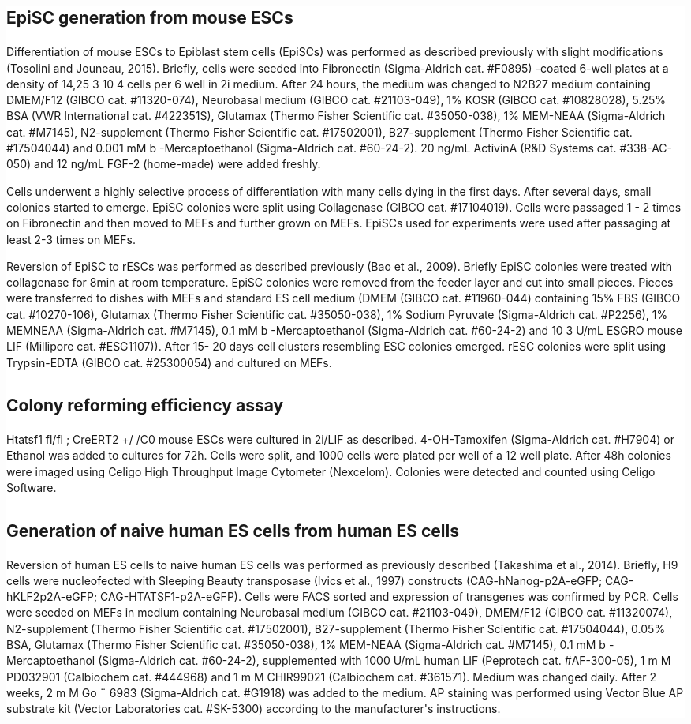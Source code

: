 ## EpiSC generation from mouse ESCs

Differentiation of mouse ESCs to Epiblast stem cells (EpiSCs) was performed as described previously with slight modifications (Tosolini and Jouneau, 2015). Briefly, cells were seeded into Fibronectin (Sigma-Aldrich cat. #F0895) -coated 6-well plates at a density of 14,25 3 10 4 cells per 6 well in 2i medium. After 24 hours, the medium was changed to N2B27 medium containing DMEM/F12 (GIBCO cat. #11320-074), Neurobasal medium (GIBCO cat. #21103-049), 1% KOSR (GIBCO cat. #10828028), 5.25% BSA (VWR International cat. #422351S), Glutamax (Thermo Fisher Scientific cat. #35050-038), 1% MEM-NEAA (Sigma-Aldrich cat. #M7145), N2-supplement (Thermo Fisher Scientific cat. #17502001), B27-supplement (Thermo Fisher Scientific cat. #17504044) and 0.001 mM b -Mercaptoethanol (Sigma-Aldrich cat. #60-24-2). 20 ng/mL ActivinA (R&amp;D Systems cat. #338-AC-050) and 12 ng/mL FGF-2 (home-made) were added freshly.

Cells underwent a highly selective process of differentiation with many cells dying in the first days. After several days, small colonies started to emerge. EpiSC colonies were split using Collagenase (GIBCO cat. #17104019). Cells were passaged 1 - 2 times on Fibronectin and then moved to MEFs and further grown on MEFs. EpiSCs used for experiments were used after passaging at least 2-3 times on MEFs.

Reversion of EpiSC to rESCs was performed as described previously (Bao et al., 2009). Briefly EpiSC colonies were treated with collagenase for 8min at room temperature. EpiSC colonies were removed from the feeder layer and cut into small pieces. Pieces were transferred to dishes with MEFs and standard ES cell medium (DMEM (GIBCO cat. #11960-044) containing 15% FBS (GIBCO cat. #10270-106), Glutamax (Thermo Fisher Scientific cat. #35050-038), 1% Sodium Pyruvate (Sigma-Aldrich cat. #P2256), 1% MEMNEAA (Sigma-Aldrich cat. #M7145), 0.1 mM b -Mercaptoethanol (Sigma-Aldrich cat. #60-24-2) and 10 3 U/mL ESGRO mouse LIF (Millipore cat. #ESG1107)). After 15- 20 days cell clusters resembling ESC colonies emerged. rESC colonies were split using Trypsin-EDTA (GIBCO cat. #25300054) and cultured on MEFs.

## Colony reforming efficiency assay

Htatsf1 fl/fl ; CreERT2 +/ /C0 mouse ESCs were cultured in 2i/LIF as described. 4-OH-Tamoxifen (Sigma-Aldrich cat. #H7904) or Ethanol was added to cultures for 72h. Cells were split, and 1000 cells were plated per well of a 12 well plate. After 48h colonies were imaged using Celigo High Throughput Image Cytometer (Nexcelom). Colonies were detected and counted using Celigo Software.

## Generation of naive human ES cells from human ES cells

Reversion of human ES cells to naive human ES cells was performed as previously described (Takashima et al., 2014). Briefly, H9 cells were nucleofected with Sleeping Beauty transposase (Ivics et al., 1997) constructs (CAG-hNanog-p2A-eGFP; CAG-hKLF2p2A-eGFP; CAG-HTATSF1-p2A-eGFP). Cells were FACS sorted and expression of transgenes was confirmed by PCR. Cells were seeded on MEFs in medium containing Neurobasal medium (GIBCO cat. #21103-049), DMEM/F12 (GIBCO cat. #11320074), N2-supplement (Thermo Fisher Scientific cat. #17502001), B27-supplement (Thermo Fisher Scientific cat. #17504044), 0.05% BSA, Glutamax (Thermo Fisher Scientific cat. #35050-038), 1% MEM-NEAA (Sigma-Aldrich cat. #M7145), 0.1 mM b -Mercaptoethanol (Sigma-Aldrich cat. #60-24-2), supplemented with 1000 U/mL human LIF (Peprotech cat. #AF-300-05), 1 m M PD032901 (Calbiochem cat. #444968) and 1 m M CHIR99021 (Calbiochem cat. #361571). Medium was changed daily. After 2 weeks, 2 m M Go ¨ 6983 (Sigma-Aldrich cat. #G1918) was added to the medium. AP staining was performed using Vector Blue AP substrate kit (Vector Laboratories cat. #SK-5300) according to the manufacturer's instructions.
